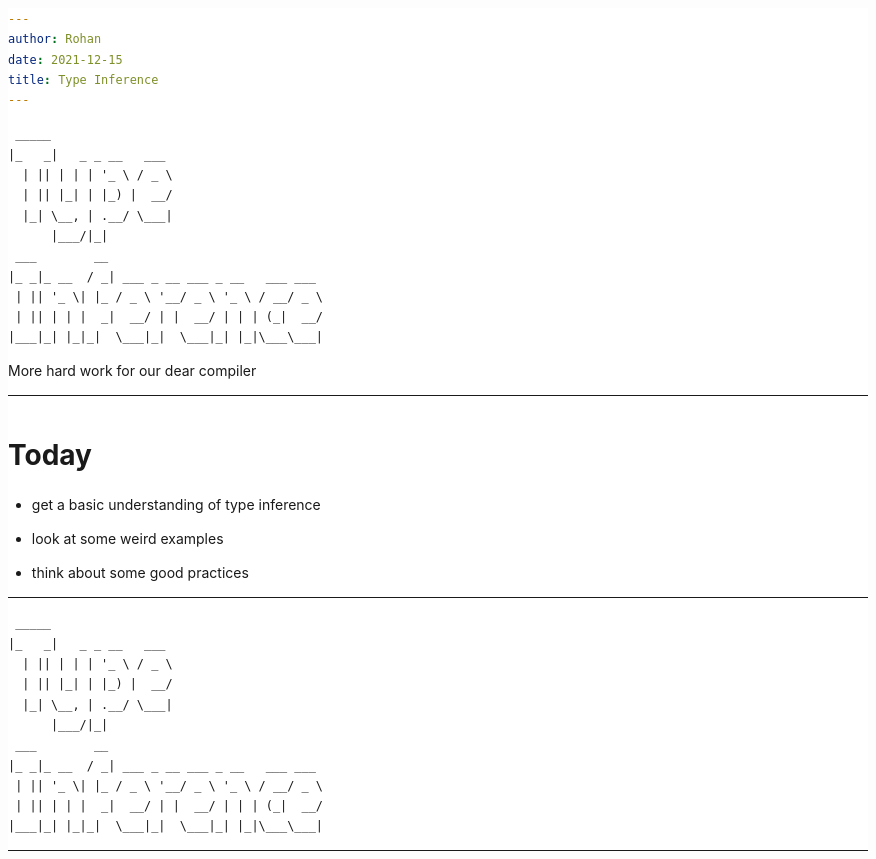 ```yaml
---
author: Rohan
date: 2021-12-15
title: Type Inference
---
```


```
 _____
|_   _|   _ _ __   ___
  | || | | | '_ \ / _ \
  | || |_| | |_) |  __/
  |_| \__, | .__/ \___|
      |___/|_|
 ___        __
|_ _|_ __  / _| ___ _ __ ___ _ __   ___ ___
 | || '_ \| |_ / _ \ '__/ _ \ '_ \ / __/ _ \
 | || | | |  _|  __/ | |  __/ | | | (_|  __/
|___|_| |_|_|  \___|_|  \___|_| |_|\___\___|

```

More hard work for our dear compiler

---

# Today

- get a basic understanding of type inference


- look at some weird examples


- think about some good practices

---

```
 _____
|_   _|   _ _ __   ___
  | || | | | '_ \ / _ \
  | || |_| | |_) |  __/
  |_| \__, | .__/ \___|
      |___/|_|
 ___        __
|_ _|_ __  / _| ___ _ __ ___ _ __   ___ ___
 | || '_ \| |_ / _ \ '__/ _ \ '_ \ / __/ _ \
 | || | | |  _|  __/ | |  __/ | | | (_|  __/
|___|_| |_|_|  \___|_|  \___|_| |_|\___\___|

```

---

